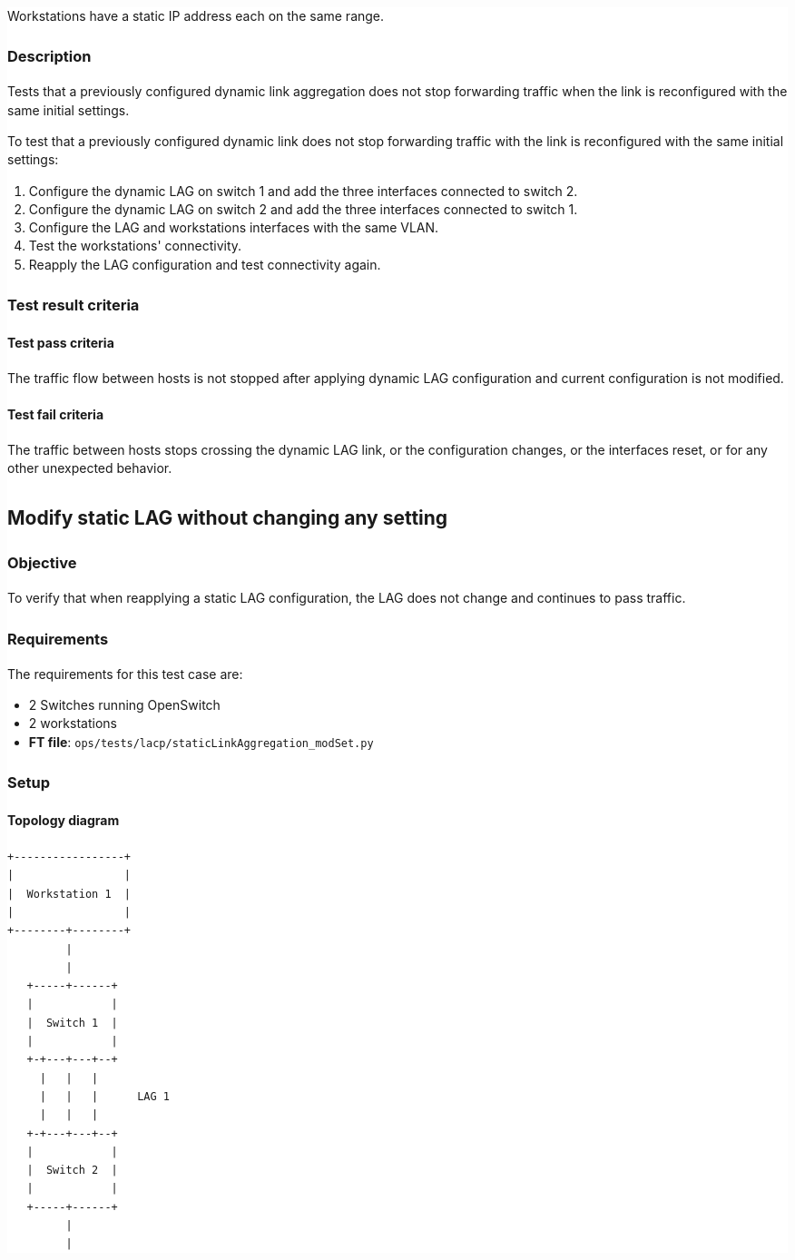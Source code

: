 Workstations have a static IP address each on the same range.

### Description
Tests that a previously configured dynamic link aggregation does not stop forwarding traffic when the link is reconfigured with the same initial settings.

To test that a previously configured dynamic link does not stop forwarding traffic with the link is reconfigured with the same initial settings:
 1. Configure the dynamic LAG on switch 1 and add the three interfaces connected to switch 2.
 2. Configure the dynamic LAG on switch 2 and add the three interfaces connected to switch 1.
 3. Configure the LAG and workstations interfaces with the same VLAN.
 4. Test the workstations' connectivity.
 5. Reapply the LAG configuration and test connectivity again.

### Test result criteria
#### Test pass criteria

The traffic flow between hosts is not stopped after applying dynamic LAG configuration and current configuration is not modified.

#### Test fail criteria

The traffic between hosts stops crossing the dynamic LAG link, or the configuration changes, or the interfaces reset, or for any other unexpected behavior.

## Modify static LAG without changing any setting
### Objective
To verify that when reapplying a static LAG configuration, the LAG does not change and continues to pass traffic.
### Requirements
The requirements for this test case are:

 - 2 Switches running OpenSwitch
 - 2 workstations
 - **FT file**: `ops/tests/lacp/staticLinkAggregation_modSet.py`

### Setup

#### Topology diagram
```ditaa
+-----------------+
|                 |
|  Workstation 1  |
|                 |
+--------+--------+
         |
         |
   +-----+------+
   |            |
   |  Switch 1  |
   |            |
   +-+---+---+--+
     |   |   |
     |   |   |      LAG 1
     |   |   |
   +-+---+---+--+
   |            |
   |  Switch 2  |
   |            |
   +-----+------+
         |
         |
```